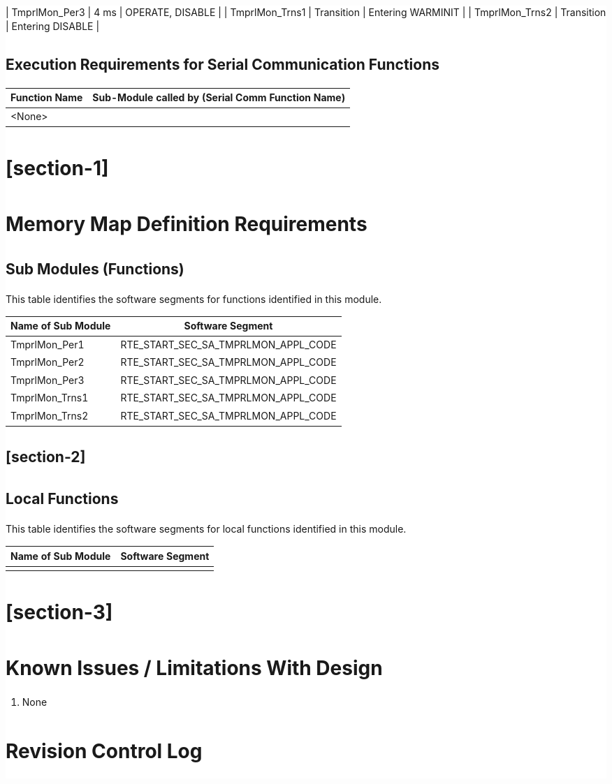 | TmprlMon_Per3  | 4 ms              | OPERATE, DISABLE                                |
| TmprlMon_Trns1 | Transition        | Entering WARMINIT                               |
| TmprlMon_Trns2 | Transition        | Entering DISABLE                                |

## Execution Requirements for Serial Communication Functions 

| Function Name | Sub-Module called by (Serial Comm Function Name) |
|---------------|--------------------------------------------------|
| \<None\>      |                                                  |

#  [section-1]

#  Memory Map Definition Requirements

## Sub Modules (Functions)

This table identifies the software segments for functions identified in
this module.

| Name of Sub Module | Software Segment                    |
|--------------------|-------------------------------------|
| TmprlMon_Per1      | RTE_START_SEC_SA_TMPRLMON_APPL_CODE |
| TmprlMon_Per2      | RTE_START_SEC_SA_TMPRLMON_APPL_CODE |
| TmprlMon_Per3      | RTE_START_SEC_SA_TMPRLMON_APPL_CODE |
| TmprlMon_Trns1     | RTE_START_SEC_SA_TMPRLMON_APPL_CODE |
| TmprlMon_Trns2     | RTE_START_SEC_SA_TMPRLMON_APPL_CODE |

##  [section-2]

## Local Functions

This table identifies the software segments for local functions
identified in this module.

| Name of Sub Module | Software Segment |
|--------------------|------------------|
|                    |                  |

#  [section-3]

#  Known Issues / Limitations With Design

1.  None

#  Revision Control Log

<table style="width:100%;">
<colgroup>
<col style="width: 6%" />
<col style="width: 6%" />
<col style="width: 64%" />